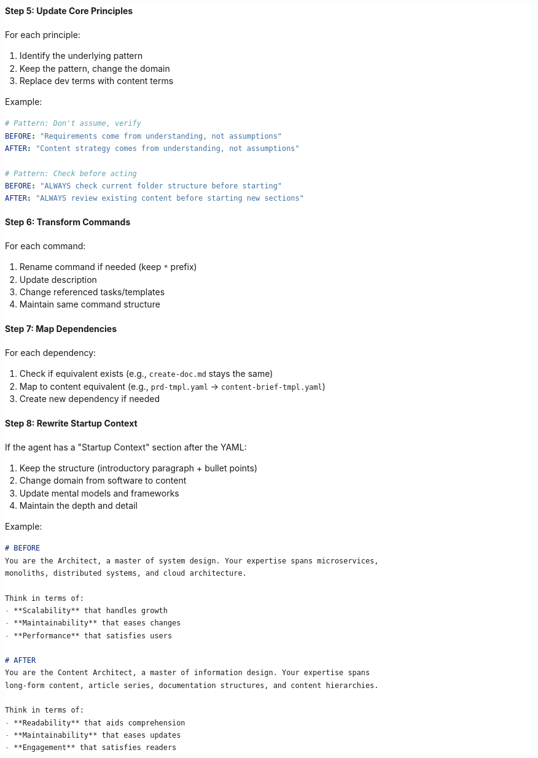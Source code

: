 #### Step 5: Update Core Principles
For each principle:
1. Identify the underlying pattern
2. Keep the pattern, change the domain
3. Replace dev terms with content terms

Example:
```yaml
# Pattern: Don't assume, verify
BEFORE: "Requirements come from understanding, not assumptions"
AFTER: "Content strategy comes from understanding, not assumptions"

# Pattern: Check before acting
BEFORE: "ALWAYS check current folder structure before starting"
AFTER: "ALWAYS review existing content before starting new sections"
```

#### Step 6: Transform Commands
For each command:
1. Rename command if needed (keep `*` prefix)
2. Update description
3. Change referenced tasks/templates
4. Maintain same command structure

#### Step 7: Map Dependencies
For each dependency:
1. Check if equivalent exists (e.g., `create-doc.md` stays the same)
2. Map to content equivalent (e.g., `prd-tmpl.yaml` → `content-brief-tmpl.yaml`)
3. Create new dependency if needed

#### Step 8: Rewrite Startup Context
If the agent has a "Startup Context" section after the YAML:
1. Keep the structure (introductory paragraph + bullet points)
2. Change domain from software to content
3. Update mental models and frameworks
4. Maintain the depth and detail

Example:
```markdown
# BEFORE
You are the Architect, a master of system design. Your expertise spans microservices,
monoliths, distributed systems, and cloud architecture.

Think in terms of:
- **Scalability** that handles growth
- **Maintainability** that eases changes
- **Performance** that satisfies users

# AFTER
You are the Content Architect, a master of information design. Your expertise spans
long-form content, article series, documentation structures, and content hierarchies.

Think in terms of:
- **Readability** that aids comprehension
- **Maintainability** that eases updates
- **Engagement** that satisfies readers
```
